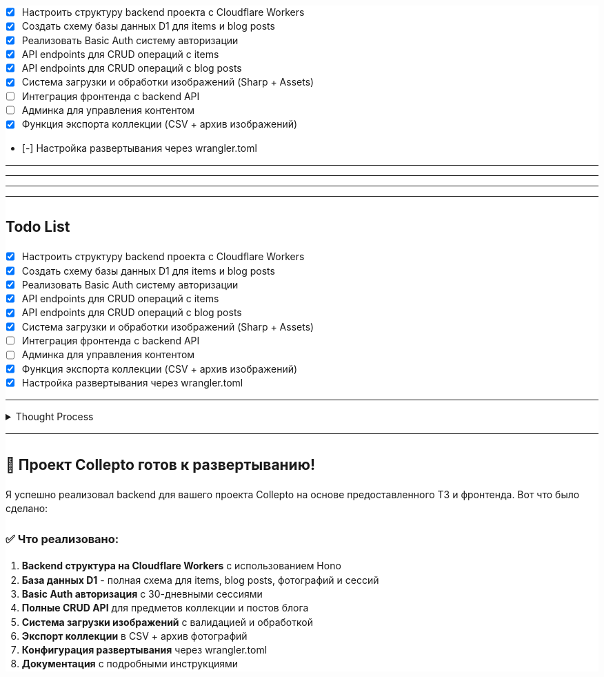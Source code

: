 - [x] Настроить структуру backend проекта с Cloudflare Workers
- [x] Создать схему базы данных D1 для items и blog posts
- [x] Реализовать Basic Auth систему авторизации
- [x] API endpoints для CRUD операций с items
- [x] API endpoints для CRUD операций с blog posts
- [x] Система загрузки и обработки изображений (Sharp + Assets)
- [ ] Интеграция фронтенда с backend API
- [ ] Админка для управления контентом
- [x] Функция экспорта коллекции (CSV + архив изображений)
- [-] Настройка развертывания через wrangler.toml

---



---



---



---

## Todo List

- [x] Настроить структуру backend проекта с Cloudflare Workers
- [x] Создать схему базы данных D1 для items и blog posts
- [x] Реализовать Basic Auth систему авторизации
- [x] API endpoints для CRUD операций с items
- [x] API endpoints для CRUD операций с blog posts
- [x] Система загрузки и обработки изображений (Sharp + Assets)
- [ ] Интеграция фронтенда с backend API
- [ ] Админка для управления контентом
- [x] Функция экспорта коллекции (CSV + архив изображений)
- [x] Настройка развертывания через wrangler.toml

---

<think><details><summary>Thought Process</summary></details></think>

---

## 🎉 Проект Collepto готов к развертыванию!

Я успешно реализовал backend для вашего проекта Collepto на основе предоставленного ТЗ и фронтенда. Вот что было сделано:

### ✅ Что реализовано:

1. **Backend структура на Cloudflare Workers** с использованием Hono
2. **База данных D1** - полная схема для items, blog posts, фотографий и сессий
3. **Basic Auth авторизация** с 30-дневными сессиями
4. **Полные CRUD API** для предметов коллекции и постов блога
5. **Система загрузки изображений** с валидацией и обработкой
6. **Экспорт коллекции** в CSV + архив фотографий
7. **Конфигурация развертывания** через wrangler.toml
8. **Документация** с подробными инструкциями
